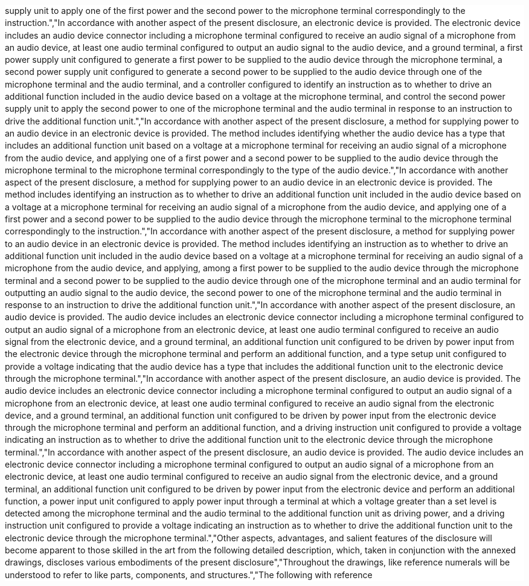supply unit to apply one of the first power and the second power to the microphone terminal correspondingly to the instruction.","In accordance with another aspect of the present disclosure, an electronic device is provided. The electronic device includes an audio device connector including a microphone terminal configured to receive an audio signal of a microphone from an audio device, at least one audio terminal configured to output an audio signal to the audio device, and a ground terminal, a first power supply unit configured to generate a first power to be supplied to the audio device through the microphone terminal, a second power supply unit configured to generate a second power to be supplied to the audio device through one of the microphone terminal and the audio terminal, and a controller configured to identify an instruction as to whether to drive an additional function included in the audio device based on a voltage at the microphone terminal, and control the second power supply unit to apply the second power to one of the microphone terminal and the audio terminal in response to an instruction to drive the additional function unit.","In accordance with another aspect of the present disclosure, a method for supplying power to an audio device in an electronic device is provided. The method includes identifying whether the audio device has a type that includes an additional function unit based on a voltage at a microphone terminal for receiving an audio signal of a microphone from the audio device, and applying one of a first power and a second power to be supplied to the audio device through the microphone terminal to the microphone terminal correspondingly to the type of the audio device.","In accordance with another aspect of the present disclosure, a method for supplying power to an audio device in an electronic device is provided. The method includes identifying an instruction as to whether to drive an additional function unit included in the audio device based on a voltage at a microphone terminal for receiving an audio signal of a microphone from the audio device, and applying one of a first power and a second power to be supplied to the audio device through the microphone terminal to the microphone terminal correspondingly to the instruction.","In accordance with another aspect of the present disclosure, a method for supplying power to an audio device in an electronic device is provided. The method includes identifying an instruction as to whether to drive an additional function unit included in the audio device based on a voltage at a microphone terminal for receiving an audio signal of a microphone from the audio device, and applying, among a first power to be supplied to the audio device through the microphone terminal and a second power to be supplied to the audio device through one of the microphone terminal and an audio terminal for outputting an audio signal to the audio device, the second power to one of the microphone terminal and the audio terminal in response to an instruction to drive the additional function unit.","In accordance with another aspect of the present disclosure, an audio device is provided. The audio device includes an electronic device connector including a microphone terminal configured to output an audio signal of a microphone from an electronic device, at least one audio terminal configured to receive an audio signal from the electronic device, and a ground terminal, an additional function unit configured to be driven by power input from the electronic device through the microphone terminal and perform an additional function, and a type setup unit configured to provide a voltage indicating that the audio device has a type that includes the additional function unit to the electronic device through the microphone terminal.","In accordance with another aspect of the present disclosure, an audio device is provided. The audio device includes an electronic device connector including a microphone terminal configured to output an audio signal of a microphone from an electronic device, at least one audio terminal configured to receive an audio signal from the electronic device, and a ground terminal, an additional function unit configured to be driven by power input from the electronic device through the microphone terminal and perform an additional function, and a driving instruction unit configured to provide a voltage indicating an instruction as to whether to drive the additional function unit to the electronic device through the microphone terminal.","In accordance with another aspect of the present disclosure, an audio device is provided. The audio device includes an electronic device connector including a microphone terminal configured to output an audio signal of a microphone from an electronic device, at least one audio terminal configured to receive an audio signal from the electronic device, and a ground terminal, an additional function unit configured to be driven by power input from the electronic device and perform an additional function, a power input unit configured to apply power input through a terminal at which a voltage greater than a set level is detected among the microphone terminal and the audio terminal to the additional function unit as driving power, and a driving instruction unit configured to provide a voltage indicating an instruction as to whether to drive the additional function unit to the electronic device through the microphone terminal.","Other aspects, advantages, and salient features of the disclosure will become apparent to those skilled in the art from the following detailed description, which, taken in conjunction with the annexed drawings, discloses various embodiments of the present disclosure","Throughout the drawings, like reference numerals will be understood to refer to like parts, components, and structures.","The following with reference